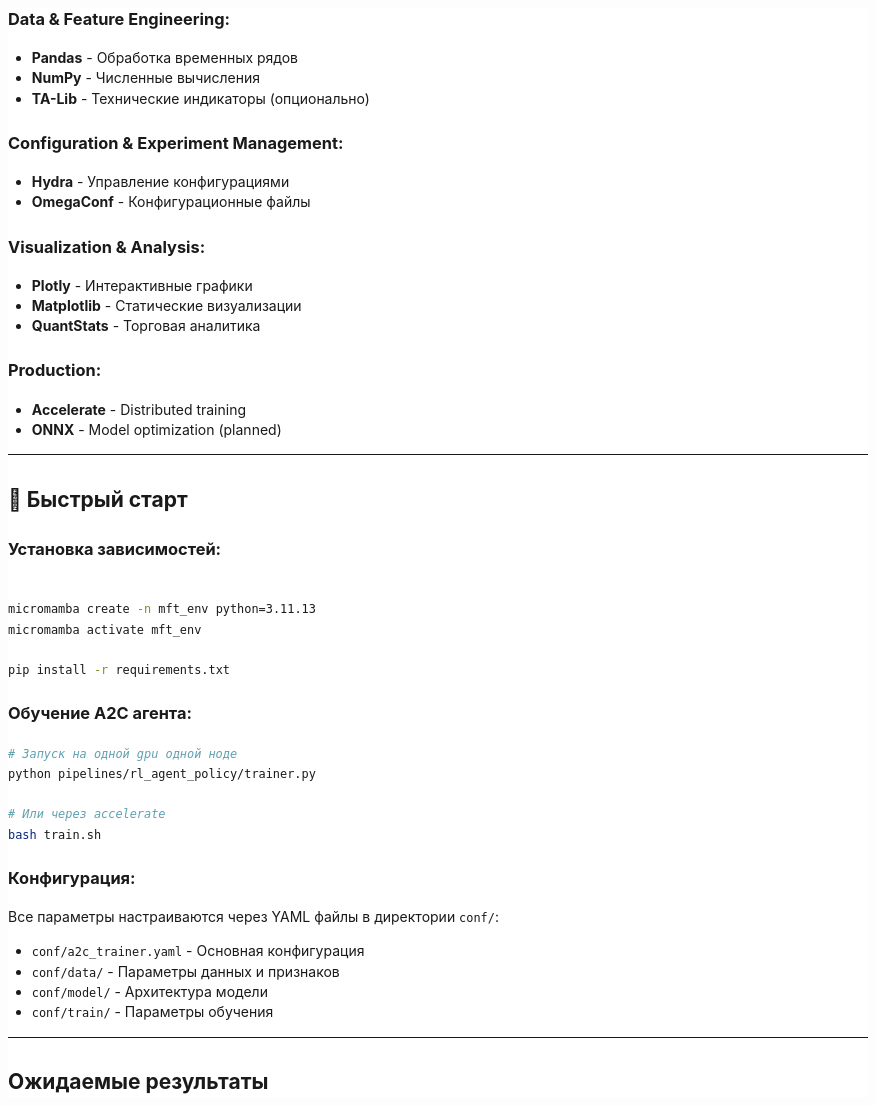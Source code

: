### Data & Feature Engineering:
- **Pandas** - Обработка временных рядов
- **NumPy** - Численные вычисления
- **TA-Lib** - Технические индикаторы (опционально)

### Configuration & Experiment Management:
- **Hydra** - Управление конфигурациями
- **OmegaConf** - Конфигурационные файлы

### Visualization & Analysis:
- **Plotly** - Интерактивные графики
- **Matplotlib** - Статические визуализации
- **QuantStats** - Торговая аналитика

### Production:
- **Accelerate** - Distributed training
- **ONNX** - Model optimization (planned)

---

## 🚀 Быстрый старт

### Установка зависимостей:
```bash

micromamba create -n mft_env python=3.11.13
micromamba activate mft_env

pip install -r requirements.txt
```

### Обучение A2C агента:
```bash
# Запуск на одной gpu одной ноде
python pipelines/rl_agent_policy/trainer.py

# Или через accelerate
bash train.sh
```

### Конфигурация:
Все параметры настраиваются через YAML файлы в директории `conf/`:
- `conf/a2c_trainer.yaml` - Основная конфигурация
- `conf/data/` - Параметры данных и признаков
- `conf/model/` - Архитектура модели
- `conf/train/` - Параметры обучения

---

## Ожидаемые результаты
